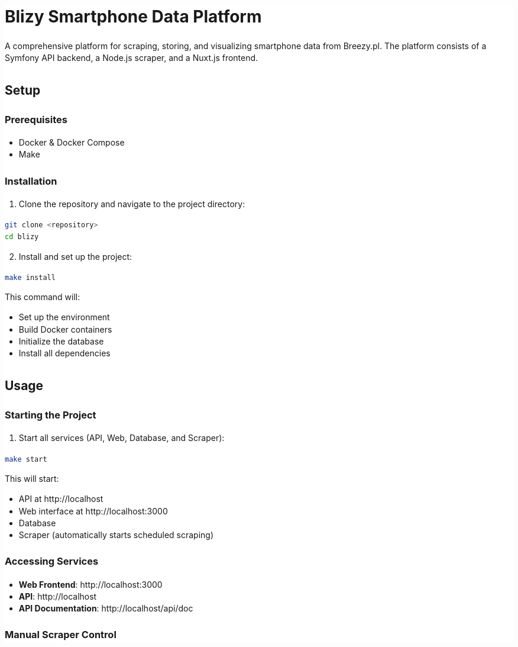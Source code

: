 # Blizy Smartphone Data Platform

A comprehensive platform for scraping, storing, and visualizing smartphone data from Breezy.pl. The platform consists of a Symfony API backend, a Node.js scraper, and a Nuxt.js frontend.

## Setup

### Prerequisites
- Docker & Docker Compose
- Make

### Installation

1. Clone the repository and navigate to the project directory:
```bash
git clone <repository>
cd blizy
```

2. Install and set up the project:
```bash
make install
```

This command will:
- Set up the environment
- Build Docker containers
- Initialize the database
- Install all dependencies

## Usage

### Starting the Project

1. Start all services (API, Web, Database, and Scraper):
```bash
make start
```

This will start:
- API at http://localhost
- Web interface at http://localhost:3000
- Database
- Scraper (automatically starts scheduled scraping)

### Accessing Services

- **Web Frontend**: http://localhost:3000
- **API**: http://localhost
- **API Documentation**: http://localhost/api/doc

### Manual Scraper Control
